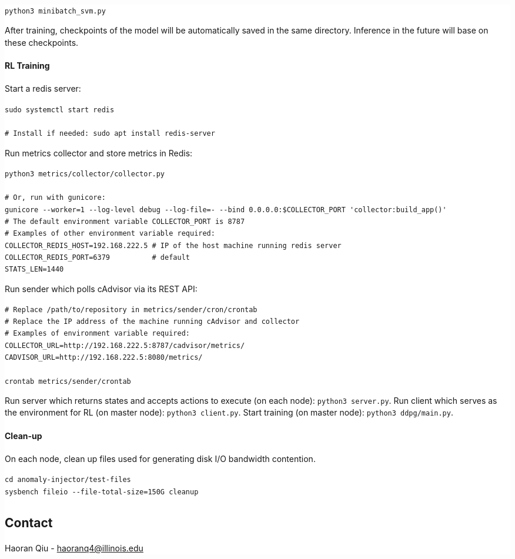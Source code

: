 ```
python3 minibatch_svm.py
```

After training, checkpoints of the model will be automatically saved in the same directory. Inference in the future will base on these checkpoints.

#### RL Training

Start a redis server:

```
sudo systemctl start redis

# Install if needed: sudo apt install redis-server
```

Run metrics collector and store metrics in Redis:

```
python3 metrics/collector/collector.py

# Or, run with gunicore:
gunicore --worker=1 --log-level debug --log-file=- --bind 0.0.0.0:$COLLECTOR_PORT 'collector:build_app()'
# The default environment variable COLLECTOR_PORT is 8787
# Examples of other environment variable required:
COLLECTOR_REDIS_HOST=192.168.222.5 # IP of the host machine running redis server
COLLECTOR_REDIS_PORT=6379          # default
STATS_LEN=1440
```

Run sender which polls cAdvisor via its REST API:

```
# Replace /path/to/repository in metrics/sender/cron/crontab
# Replace the IP address of the machine running cAdvisor and collector
# Examples of environment variable required:
COLLECTOR_URL=http://192.168.222.5:8787/cadvisor/metrics/
CADVISOR_URL=http://192.168.222.5:8080/metrics/

crontab metrics/sender/crontab
```

Run server which returns states and accepts actions to execute (on each node): `python3 server.py`.
Run client which serves as the environment for RL (on master node): `python3 client.py`.
Start training (on master node): `python3 ddpg/main.py`.

#### Clean-up

On each node, clean up files used for generating disk I/O bandwidth contention.

```
cd anomaly-injector/test-files
sysbench fileio --file-total-size=150G cleanup
```

## Contact

Haoran Qiu - haoranq4@illinois.edu
